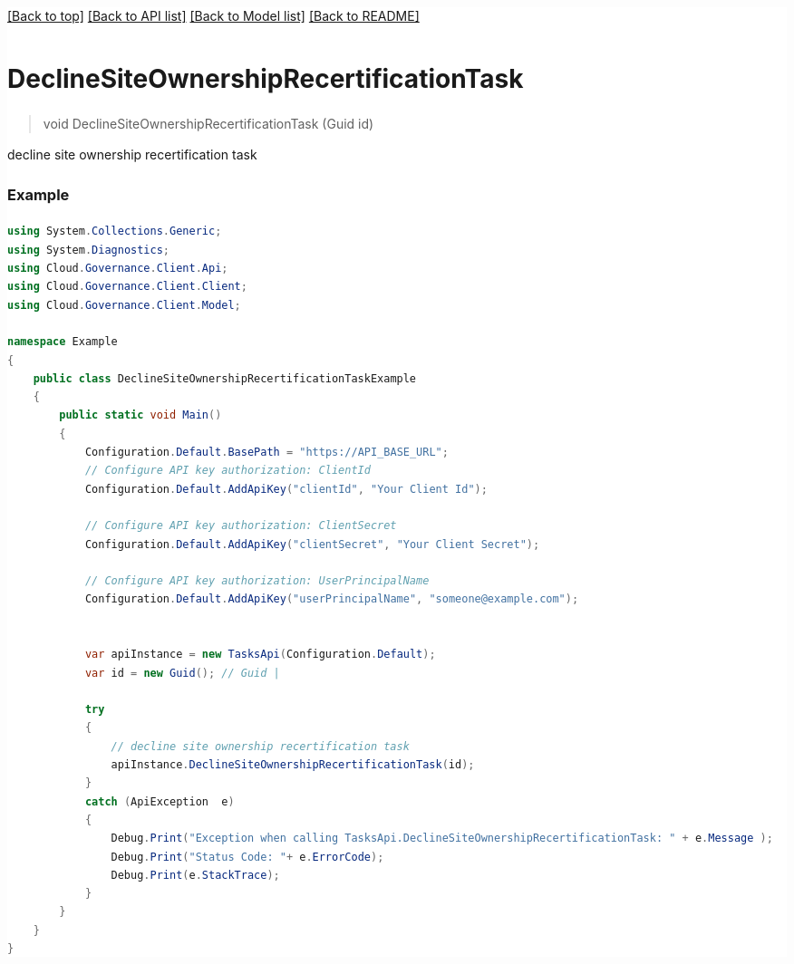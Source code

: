 [[Back to top]](#) [[Back to API list]](../README.md#documentation-for-api-endpoints) [[Back to Model list]](../README.md#documentation-for-models) [[Back to README]](../README.md)

<a name="declinesiteownershiprecertificationtask"></a>
# **DeclineSiteOwnershipRecertificationTask**
> void DeclineSiteOwnershipRecertificationTask (Guid id)

decline site ownership recertification task

### Example
```csharp
using System.Collections.Generic;
using System.Diagnostics;
using Cloud.Governance.Client.Api;
using Cloud.Governance.Client.Client;
using Cloud.Governance.Client.Model;

namespace Example
{
    public class DeclineSiteOwnershipRecertificationTaskExample
    {
        public static void Main()
        {
            Configuration.Default.BasePath = "https://API_BASE_URL";
            // Configure API key authorization: ClientId
            Configuration.Default.AddApiKey("clientId", "Your Client Id");
            
            // Configure API key authorization: ClientSecret
            Configuration.Default.AddApiKey("clientSecret", "Your Client Secret");
            
            // Configure API key authorization: UserPrincipalName
            Configuration.Default.AddApiKey("userPrincipalName", "someone@example.com");
            

            var apiInstance = new TasksApi(Configuration.Default);
            var id = new Guid(); // Guid | 

            try
            {
                // decline site ownership recertification task
                apiInstance.DeclineSiteOwnershipRecertificationTask(id);
            }
            catch (ApiException  e)
            {
                Debug.Print("Exception when calling TasksApi.DeclineSiteOwnershipRecertificationTask: " + e.Message );
                Debug.Print("Status Code: "+ e.ErrorCode);
                Debug.Print(e.StackTrace);
            }
        }
    }
}
```

